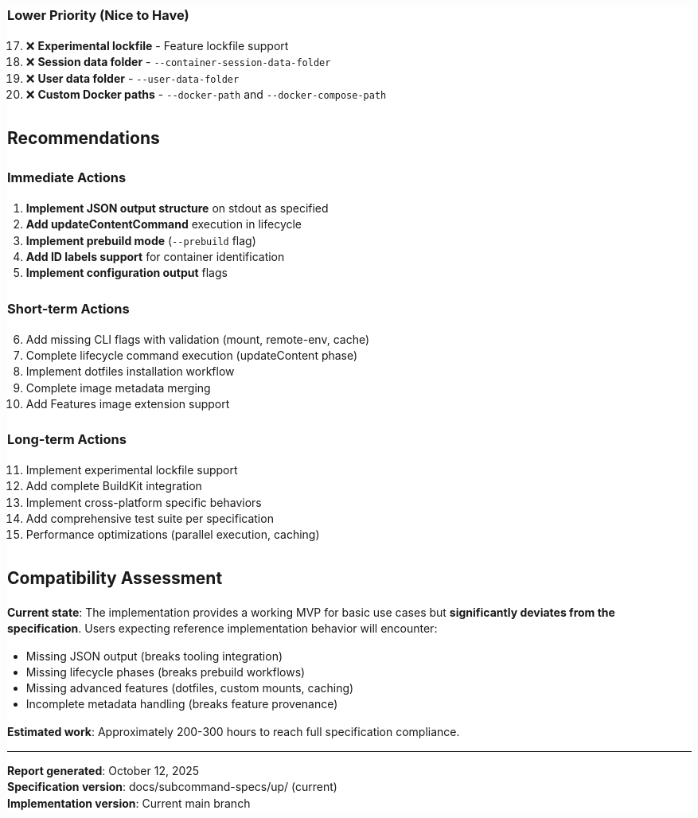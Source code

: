 ### Lower Priority (Nice to Have)
17. ❌ **Experimental lockfile** - Feature lockfile support
18. ❌ **Session data folder** - `--container-session-data-folder`
19. ❌ **User data folder** - `--user-data-folder`
20. ❌ **Custom Docker paths** - `--docker-path` and `--docker-compose-path`

## Recommendations

### Immediate Actions
1. **Implement JSON output structure** on stdout as specified
2. **Add updateContentCommand** execution in lifecycle
3. **Implement prebuild mode** (`--prebuild` flag)
4. **Add ID labels support** for container identification
5. **Implement configuration output** flags

### Short-term Actions
6. Add missing CLI flags with validation (mount, remote-env, cache)
7. Complete lifecycle command execution (updateContent phase)
8. Implement dotfiles installation workflow
9. Complete image metadata merging
10. Add Features image extension support

### Long-term Actions
11. Implement experimental lockfile support
12. Add complete BuildKit integration
13. Implement cross-platform specific behaviors
14. Add comprehensive test suite per specification
15. Performance optimizations (parallel execution, caching)

## Compatibility Assessment

**Current state**: The implementation provides a working MVP for basic use cases but **significantly deviates from the specification**. Users expecting reference implementation behavior will encounter:

- Missing JSON output (breaks tooling integration)
- Missing lifecycle phases (breaks prebuild workflows)
- Missing advanced features (dotfiles, custom mounts, caching)
- Incomplete metadata handling (breaks feature provenance)

**Estimated work**: Approximately 200-300 hours to reach full specification compliance.

---

**Report generated**: October 12, 2025  
**Specification version**: docs/subcommand-specs/up/ (current)  
**Implementation version**: Current main branch
